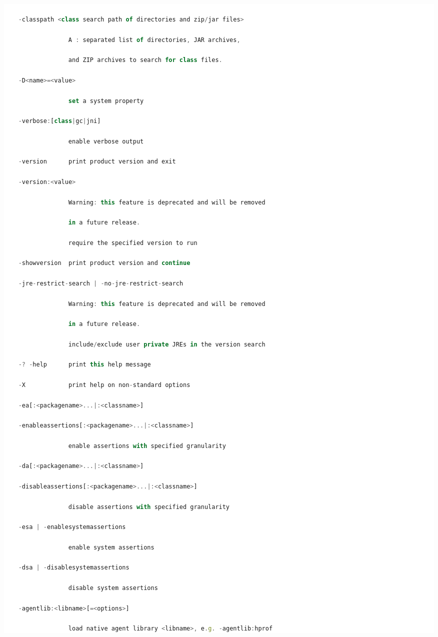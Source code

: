 ```javascript

    -classpath <class search path of directories and zip/jar files>

                  A : separated list of directories, JAR archives,

                  and ZIP archives to search for class files.

    -D<name>=<value>

                  set a system property

    -verbose:[class|gc|jni]

                  enable verbose output

    -version      print product version and exit

    -version:<value>

                  Warning: this feature is deprecated and will be removed

                  in a future release.

                  require the specified version to run

    -showversion  print product version and continue

    -jre-restrict-search | -no-jre-restrict-search

                  Warning: this feature is deprecated and will be removed

                  in a future release.

                  include/exclude user private JREs in the version search

    -? -help      print this help message

    -X            print help on non-standard options

    -ea[:<packagename>...|:<classname>]

    -enableassertions[:<packagename>...|:<classname>]

                  enable assertions with specified granularity

    -da[:<packagename>...|:<classname>]

    -disableassertions[:<packagename>...|:<classname>]

                  disable assertions with specified granularity

    -esa | -enablesystemassertions

                  enable system assertions

    -dsa | -disablesystemassertions

                  disable system assertions

    -agentlib:<libname>[=<options>]

                  load native agent library <libname>, e.g. -agentlib:hprof

```